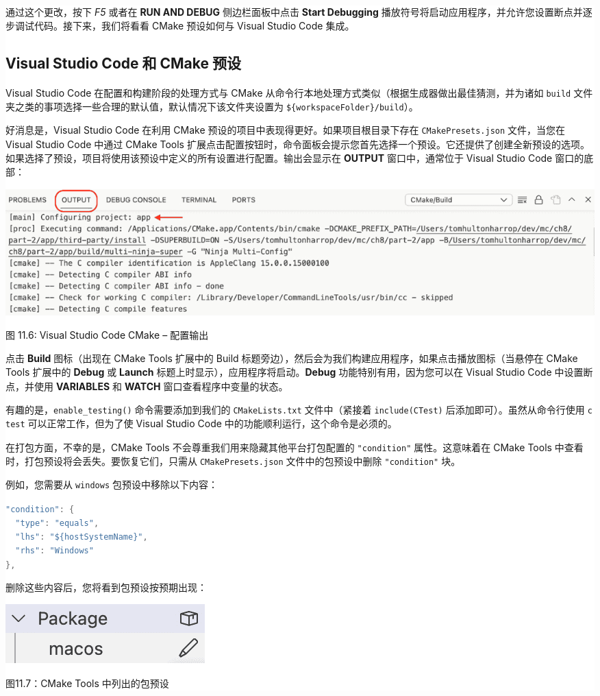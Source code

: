 通过这个更改，按下 *F5* 或者在 **RUN AND DEBUG** 侧边栏面板中点击 **Start Debugging** 播放符号将启动应用程序，并允许您设置断点并逐步调试代码。接下来，我们将看看 CMake 预设如何与 Visual Studio Code 集成。

## Visual Studio Code 和 CMake 预设

Visual Studio Code 在配置和构建阶段的处理方式与 CMake 从命令行本地处理方式类似（根据生成器做出最佳猜测，并为诸如 `build` 文件夹之类的事项选择一些合理的默认值，默认情况下该文件夹设置为 `${workspaceFolder}/build`）。

好消息是，Visual Studio Code 在利用 CMake 预设的项目中表现得更好。如果项目根目录下存在 `CMakePresets.json` 文件，当您在 Visual Studio Code 中通过 CMake Tools 扩展点击配置按钮时，命令面板会提示您首先选择一个预设。它还提供了创建全新预设的选项。如果选择了预设，项目将使用该预设中定义的所有设置进行配置。输出会显示在 **OUTPUT** 窗口中，通常位于 Visual Studio Code 窗口的底部：

![图 11.6: Visual Studio Code CMake – 配置输出](img/B21152_11_7.jpg)

图 11.6: Visual Studio Code CMake – 配置输出

点击 **Build** 图标（出现在 CMake Tools 扩展中的 Build 标题旁边），然后会为我们构建应用程序，如果点击播放图标（当悬停在 CMake Tools 扩展中的 **Debug** 或 **Launch** 标题上时显示），应用程序将启动。**Debug** 功能特别有用，因为您可以在 Visual Studio Code 中设置断点，并使用 **VARIABLES** 和 **WATCH** 窗口查看程序中变量的状态。

有趣的是，`enable_testing()` 命令需要添加到我们的 `CMakeLists.txt` 文件中（紧接着 `include(CTest)` 后添加即可）。虽然从命令行使用 `ctest` 可以正常工作，但为了使 Visual Studio Code 中的功能顺利运行，这个命令是必须的。

在打包方面，不幸的是，CMake Tools 不会尊重我们用来隐藏其他平台打包配置的 `"condition"` 属性。这意味着在 CMake Tools 中查看时，打包预设将会丢失。要恢复它们，只需从 `CMakePresets.json` 文件中的包预设中删除 `"condition"` 块。

例如，您需要从 `windows` 包预设中移除以下内容：

```cpp
"condition": {
  "type": "equals",
  "lhs": "${hostSystemName}",
  "rhs": "Windows"
},
```

删除这些内容后，您将看到包预设按预期出现：

![图 11.7: CMake Tools 中列出的包预设](img/B21152_11_8.jpg)

图11.7：CMake Tools 中列出的包预设
